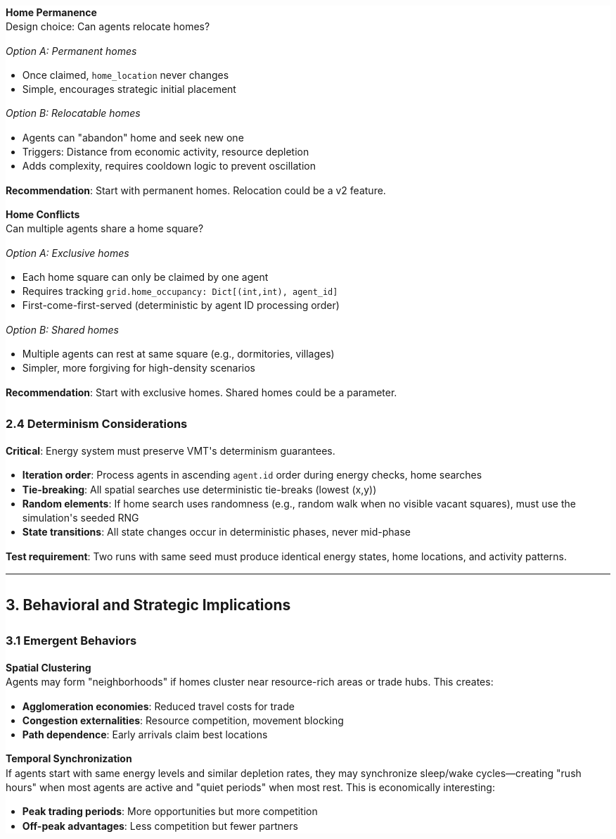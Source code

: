 **Home Permanence**  
Design choice: Can agents relocate homes?

*Option A: Permanent homes*  
- Once claimed, `home_location` never changes
- Simple, encourages strategic initial placement

*Option B: Relocatable homes*  
- Agents can "abandon" home and seek new one
- Triggers: Distance from economic activity, resource depletion
- Adds complexity, requires cooldown logic to prevent oscillation

**Recommendation**: Start with permanent homes. Relocation could be a v2 feature.

**Home Conflicts**  
Can multiple agents share a home square?

*Option A: Exclusive homes*  
- Each home square can only be claimed by one agent
- Requires tracking `grid.home_occupancy: Dict[(int,int), agent_id]`
- First-come-first-served (deterministic by agent ID processing order)

*Option B: Shared homes*  
- Multiple agents can rest at same square (e.g., dormitories, villages)
- Simpler, more forgiving for high-density scenarios

**Recommendation**: Start with exclusive homes. Shared homes could be a parameter.

### 2.4 Determinism Considerations

**Critical**: Energy system must preserve VMT's determinism guarantees.

- **Iteration order**: Process agents in ascending `agent.id` order during energy checks, home searches
- **Tie-breaking**: All spatial searches use deterministic tie-breaks (lowest (x,y))
- **Random elements**: If home search uses randomness (e.g., random walk when no visible vacant squares), must use the simulation's seeded RNG
- **State transitions**: All state changes occur in deterministic phases, never mid-phase

**Test requirement**: Two runs with same seed must produce identical energy states, home locations, and activity patterns.

---

## 3. Behavioral and Strategic Implications

### 3.1 Emergent Behaviors

**Spatial Clustering**  
Agents may form "neighborhoods" if homes cluster near resource-rich areas or trade hubs. This creates:
- **Agglomeration economies**: Reduced travel costs for trade
- **Congestion externalities**: Resource competition, movement blocking
- **Path dependence**: Early arrivals claim best locations

**Temporal Synchronization**  
If agents start with same energy levels and similar depletion rates, they may synchronize sleep/wake cycles—creating "rush hours" when most agents are active and "quiet periods" when most rest. This is economically interesting:
- **Peak trading periods**: More opportunities but more competition
- **Off-peak advantages**: Less competition but fewer partners
